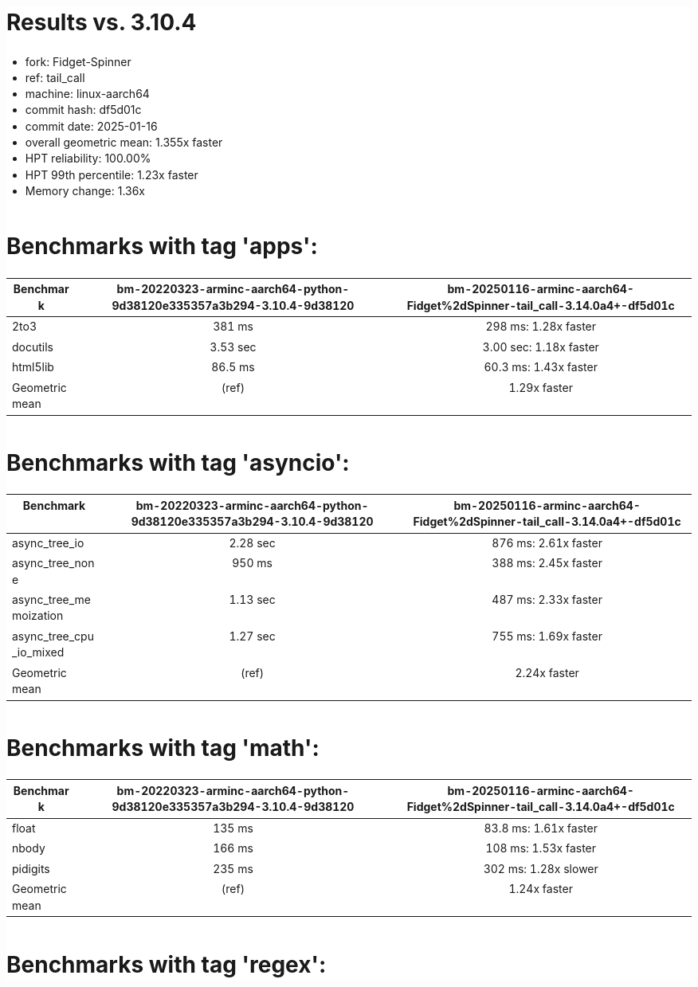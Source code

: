 # Results vs. 3.10.4

- fork: Fidget-Spinner
- ref: tail_call
- machine: linux-aarch64
- commit hash: df5d01c
- commit date: 2025-01-16
- overall geometric mean: 1.355x faster
- HPT reliability: 100.00%
- HPT 99th percentile: 1.23x faster
- Memory change: 1.36x

Benchmarks with tag 'apps':
===========================

| Benchmark      | bm-20220323-arminc-aarch64-python-9d38120e335357a3b294-3.10.4-9d38120 | bm-20250116-arminc-aarch64-Fidget%2dSpinner-tail_call-3.14.0a4+-df5d01c |
|----------------|:---------------------------------------------------------------------:|:-----------------------------------------------------------------------:|
| 2to3           | 381 ms                                                                | 298 ms: 1.28x faster                                                    |
| docutils       | 3.53 sec                                                              | 3.00 sec: 1.18x faster                                                  |
| html5lib       | 86.5 ms                                                               | 60.3 ms: 1.43x faster                                                   |
| Geometric mean | (ref)                                                                 | 1.29x faster                                                            |

Benchmarks with tag 'asyncio':
==============================

| Benchmark               | bm-20220323-arminc-aarch64-python-9d38120e335357a3b294-3.10.4-9d38120 | bm-20250116-arminc-aarch64-Fidget%2dSpinner-tail_call-3.14.0a4+-df5d01c |
|-------------------------|:---------------------------------------------------------------------:|:-----------------------------------------------------------------------:|
| async_tree_io           | 2.28 sec                                                              | 876 ms: 2.61x faster                                                    |
| async_tree_none         | 950 ms                                                                | 388 ms: 2.45x faster                                                    |
| async_tree_memoization  | 1.13 sec                                                              | 487 ms: 2.33x faster                                                    |
| async_tree_cpu_io_mixed | 1.27 sec                                                              | 755 ms: 1.69x faster                                                    |
| Geometric mean          | (ref)                                                                 | 2.24x faster                                                            |

Benchmarks with tag 'math':
===========================

| Benchmark      | bm-20220323-arminc-aarch64-python-9d38120e335357a3b294-3.10.4-9d38120 | bm-20250116-arminc-aarch64-Fidget%2dSpinner-tail_call-3.14.0a4+-df5d01c |
|----------------|:---------------------------------------------------------------------:|:-----------------------------------------------------------------------:|
| float          | 135 ms                                                                | 83.8 ms: 1.61x faster                                                   |
| nbody          | 166 ms                                                                | 108 ms: 1.53x faster                                                    |
| pidigits       | 235 ms                                                                | 302 ms: 1.28x slower                                                    |
| Geometric mean | (ref)                                                                 | 1.24x faster                                                            |

Benchmarks with tag 'regex':
============================
